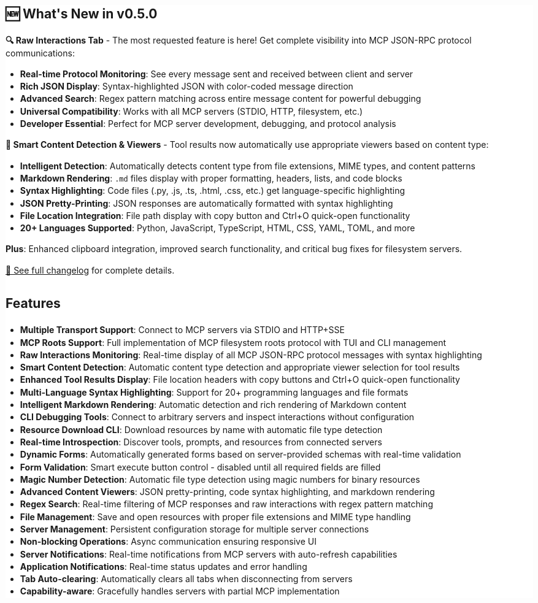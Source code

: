 ## 🆕 What's New in v0.5.0

**🔍 Raw Interactions Tab** - The most requested feature is here! Get complete visibility into MCP JSON-RPC protocol communications:
- **Real-time Protocol Monitoring**: See every message sent and received between client and server
- **Rich JSON Display**: Syntax-highlighted JSON with color-coded message direction
- **Advanced Search**: Regex pattern matching across entire message content for powerful debugging
- **Universal Compatibility**: Works with all MCP servers (STDIO, HTTP, filesystem, etc.)
- **Developer Essential**: Perfect for MCP server development, debugging, and protocol analysis

**🎨 Smart Content Detection & Viewers** - Tool results now automatically use appropriate viewers based on content type:
- **Intelligent Detection**: Automatically detects content type from file extensions, MIME types, and content patterns
- **Markdown Rendering**: `.md` files display with proper formatting, headers, lists, and code blocks
- **Syntax Highlighting**: Code files (.py, .js, .ts, .html, .css, etc.) get language-specific highlighting
- **JSON Pretty-Printing**: JSON responses are automatically formatted with syntax highlighting
- **File Location Integration**: File path display with copy button and Ctrl+O quick-open functionality
- **20+ Languages Supported**: Python, JavaScript, TypeScript, HTML, CSS, YAML, TOML, and more

**Plus**: Enhanced clipboard integration, improved search functionality, and critical bug fixes for filesystem servers.

[📖 See full changelog](#changelog) for complete details.

## Features

- **Multiple Transport Support**: Connect to MCP servers via STDIO and HTTP+SSE
- **MCP Roots Support**: Full implementation of MCP filesystem roots protocol with TUI and CLI management
- **Raw Interactions Monitoring**: Real-time display of all MCP JSON-RPC protocol messages with syntax highlighting
- **Smart Content Detection**: Automatic content type detection and appropriate viewer selection for tool results
- **Enhanced Tool Results Display**: File location headers with copy buttons and Ctrl+O quick-open functionality
- **Multi-Language Syntax Highlighting**: Support for 20+ programming languages and file formats
- **Intelligent Markdown Rendering**: Automatic detection and rich rendering of Markdown content
- **CLI Debugging Tools**: Connect to arbitrary servers and inspect interactions without configuration
- **Resource Download CLI**: Download resources by name with automatic file type detection
- **Real-time Introspection**: Discover tools, prompts, and resources from connected servers
- **Dynamic Forms**: Automatically generated forms based on server-provided schemas with real-time validation
- **Form Validation**: Smart execute button control - disabled until all required fields are filled
- **Magic Number Detection**: Automatic file type detection using magic numbers for binary resources
- **Advanced Content Viewers**: JSON pretty-printing, code syntax highlighting, and markdown rendering
- **Regex Search**: Real-time filtering of MCP responses and raw interactions with regex pattern matching
- **File Management**: Save and open resources with proper file extensions and MIME type handling
- **Server Management**: Persistent configuration storage for multiple server connections
- **Non-blocking Operations**: Async communication ensuring responsive UI
- **Server Notifications**: Real-time notifications from MCP servers with auto-refresh capabilities
- **Application Notifications**: Real-time status updates and error handling
- **Tab Auto-clearing**: Automatically clears all tabs when disconnecting from servers
- **Capability-aware**: Gracefully handles servers with partial MCP implementation
